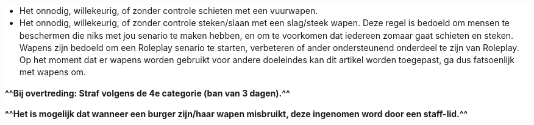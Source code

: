 - Het onnodig, willekeurig, of zonder controle schieten met een vuurwapen.
- Het onnodig, willekeurig, of zonder controle steken/slaan met een slag/steek wapen.
Deze regel is bedoeld om mensen te beschermen die niks met jou senario te maken hebben, en om te voorkomen dat iedereen zomaar gaat schieten en steken.
Wapens zijn bedoeld om een Roleplay senario te starten, verbeteren of ander ondersteunend onderdeel te zijn van Roleplay.
Op het moment dat er wapens worden gebruikt voor andere doeleindes kan dit artikel worden toegepast, ga dus fatsoenlijk met wapens om.

**^^Bij overtreding: Straf volgens de 4e categorie (ban van 3 dagen).^^**

**^^Het is mogelijk dat wanneer een burger zijn/haar wapen misbruikt, deze ingenomen word door een staff-lid.^^**
